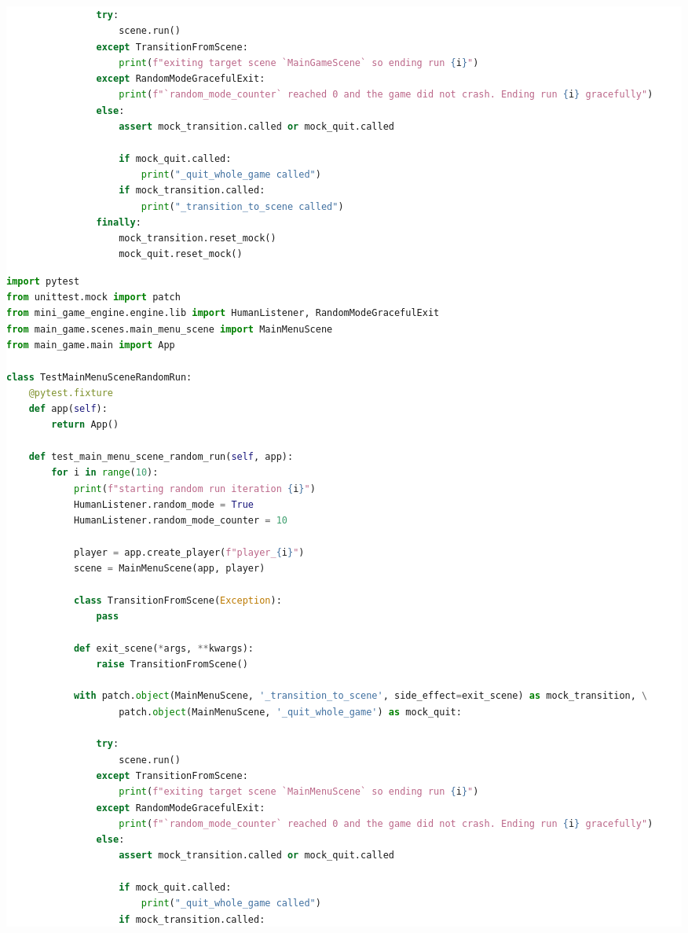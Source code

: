 ```python main_game/tests/test_main_game_scene.py
                try:
                    scene.run()
                except TransitionFromScene:
                    print(f"exiting target scene `MainGameScene` so ending run {i}")
                except RandomModeGracefulExit:
                    print(f"`random_mode_counter` reached 0 and the game did not crash. Ending run {i} gracefully")
                else:
                    assert mock_transition.called or mock_quit.called

                    if mock_quit.called:
                        print("_quit_whole_game called")
                    if mock_transition.called:
                        print("_transition_to_scene called")
                finally:
                    mock_transition.reset_mock()
                    mock_quit.reset_mock()

```

```python main_game/tests/test_main_menu_scene.py
import pytest
from unittest.mock import patch
from mini_game_engine.engine.lib import HumanListener, RandomModeGracefulExit
from main_game.scenes.main_menu_scene import MainMenuScene
from main_game.main import App

class TestMainMenuSceneRandomRun:
    @pytest.fixture
    def app(self):
        return App()

    def test_main_menu_scene_random_run(self, app):
        for i in range(10):
            print(f"starting random run iteration {i}")
            HumanListener.random_mode = True
            HumanListener.random_mode_counter = 10

            player = app.create_player(f"player_{i}")
            scene = MainMenuScene(app, player)

            class TransitionFromScene(Exception):
                pass

            def exit_scene(*args, **kwargs):
                raise TransitionFromScene()

            with patch.object(MainMenuScene, '_transition_to_scene', side_effect=exit_scene) as mock_transition, \
                    patch.object(MainMenuScene, '_quit_whole_game') as mock_quit:

                try:
                    scene.run()
                except TransitionFromScene:
                    print(f"exiting target scene `MainMenuScene` so ending run {i}")
                except RandomModeGracefulExit:
                    print(f"`random_mode_counter` reached 0 and the game did not crash. Ending run {i} gracefully")
                else:
                    assert mock_transition.called or mock_quit.called

                    if mock_quit.called:
                        print("_quit_whole_game called")
                    if mock_transition.called:
```